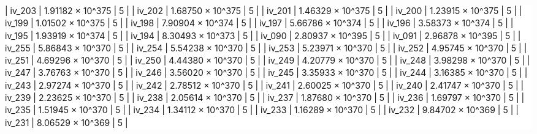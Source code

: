 | iv_203 | 1.91182 × 10^375 | 5 |
| iv_202 | 1.68750 × 10^375 | 5 |
| iv_201 | 1.46329 × 10^375 | 5 |
| iv_200 | 1.23915 × 10^375 | 5 |
| iv_199 | 1.01502 × 10^375 | 5 |
| iv_198 | 7.90904 × 10^374 | 5 |
| iv_197 | 5.66786 × 10^374 | 5 |
| iv_196 | 3.58373 × 10^374 | 5 |
| iv_195 | 1.93919 × 10^374 | 5 |
| iv_194 | 8.30493 × 10^373 | 5 |
| iv_090 | 2.80937 × 10^395 | 5 |
| iv_091 | 2.96878 × 10^395 | 5 |
| iv_255 | 5.86843 × 10^370 | 5 |
| iv_254 | 5.54238 × 10^370 | 5 |
| iv_253 | 5.23971 × 10^370 | 5 |
| iv_252 | 4.95745 × 10^370 | 5 |
| iv_251 | 4.69296 × 10^370 | 5 |
| iv_250 | 4.44380 × 10^370 | 5 |
| iv_249 | 4.20779 × 10^370 | 5 |
| iv_248 | 3.98298 × 10^370 | 5 |
| iv_247 | 3.76763 × 10^370 | 5 |
| iv_246 | 3.56020 × 10^370 | 5 |
| iv_245 | 3.35933 × 10^370 | 5 |
| iv_244 | 3.16385 × 10^370 | 5 |
| iv_243 | 2.97274 × 10^370 | 5 |
| iv_242 | 2.78512 × 10^370 | 5 |
| iv_241 | 2.60025 × 10^370 | 5 |
| iv_240 | 2.41747 × 10^370 | 5 |
| iv_239 | 2.23625 × 10^370 | 5 |
| iv_238 | 2.05614 × 10^370 | 5 |
| iv_237 | 1.87680 × 10^370 | 5 |
| iv_236 | 1.69797 × 10^370 | 5 |
| iv_235 | 1.51945 × 10^370 | 5 |
| iv_234 | 1.34112 × 10^370 | 5 |
| iv_233 | 1.16289 × 10^370 | 5 |
| iv_232 | 9.84702 × 10^369 | 5 |
| iv_231 | 8.06529 × 10^369 | 5 |